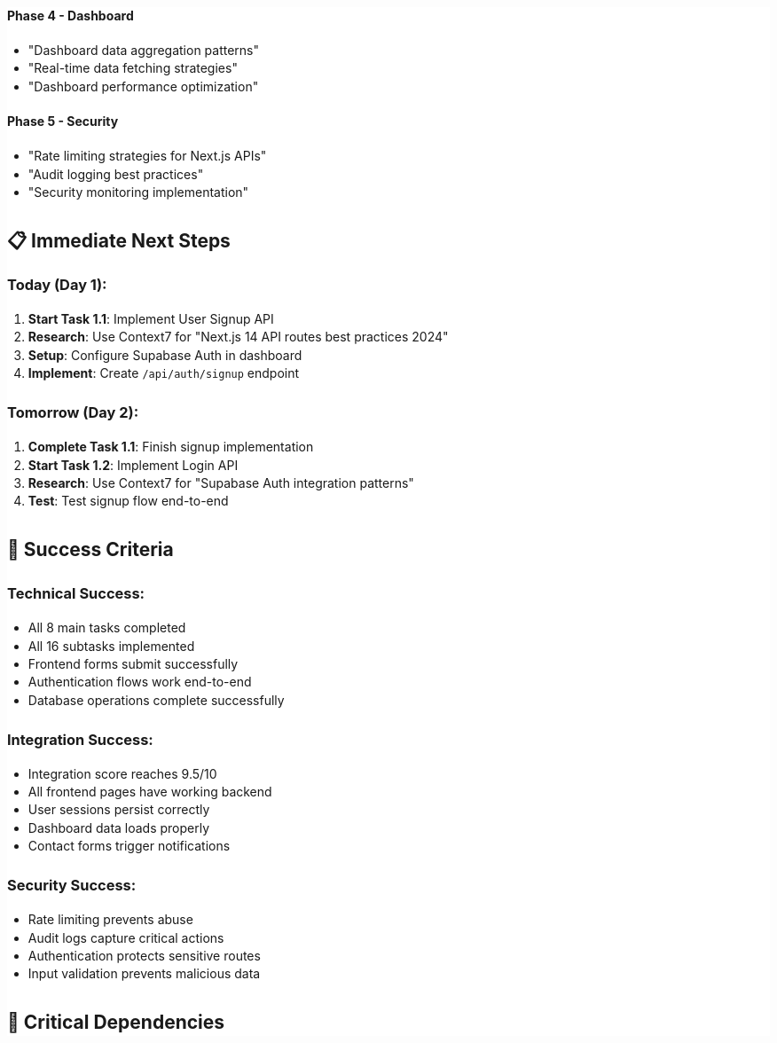 #### **Phase 4 - Dashboard**
- "Dashboard data aggregation patterns"
- "Real-time data fetching strategies"
- "Dashboard performance optimization"

#### **Phase 5 - Security**
- "Rate limiting strategies for Next.js APIs"
- "Audit logging best practices"
- "Security monitoring implementation"

## 📋 **Immediate Next Steps**

### **Today (Day 1):**
1. **Start Task 1.1**: Implement User Signup API
2. **Research**: Use Context7 for "Next.js 14 API routes best practices 2024"
3. **Setup**: Configure Supabase Auth in dashboard
4. **Implement**: Create `/api/auth/signup` endpoint

### **Tomorrow (Day 2):**
1. **Complete Task 1.1**: Finish signup implementation
2. **Start Task 1.2**: Implement Login API
3. **Research**: Use Context7 for "Supabase Auth integration patterns"
4. **Test**: Test signup flow end-to-end

## 🎯 **Success Criteria**

### **Technical Success:**
- All 8 main tasks completed
- All 16 subtasks implemented
- Frontend forms submit successfully
- Authentication flows work end-to-end
- Database operations complete successfully

### **Integration Success:**
- Integration score reaches 9.5/10
- All frontend pages have working backend
- User sessions persist correctly
- Dashboard data loads properly
- Contact forms trigger notifications

### **Security Success:**
- Rate limiting prevents abuse
- Audit logs capture critical actions
- Authentication protects sensitive routes
- Input validation prevents malicious data

## 🚨 **Critical Dependencies**
